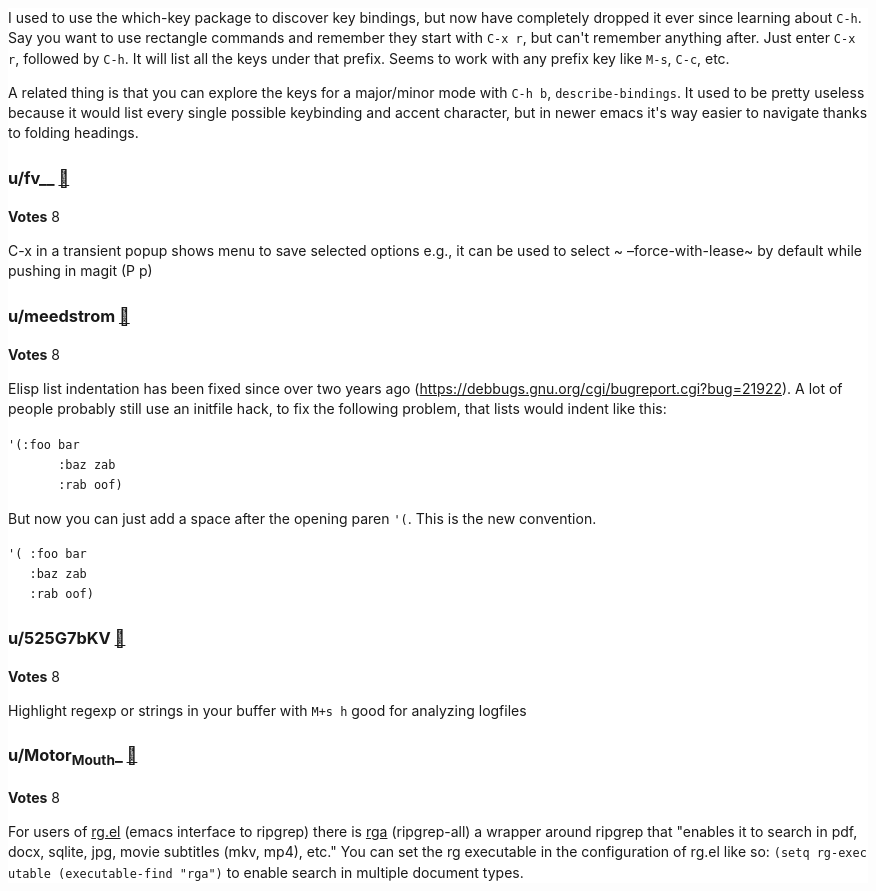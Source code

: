 I used to use the which-key package to discover key bindings, but now have completely dropped it ever since learning about `C-h`. Say you want to use rectangle commands and remember they start with `C-x r`, but can't remember anything after. Just enter `C-x r`, followed by `C-h`. It will list all the keys under that prefix. Seems to work with any prefix key like `M-s`, `C-c`, etc.

A related thing is that you can explore the keys for a major/minor mode with `C-h b`, `describe-bindings`. It used to be pretty useless because it would list every single possible keybinding and accent character, but in newer emacs it's way easier to navigate thanks to folding headings.


### u/fv\_\_ [🔗](https://www.reddit.com/r/emacs/comments/t3_1fzmgwb/comment/t1_lr5ceqe)

**Votes** 8

C-x in a transient popup shows menu to save selected options e.g., it can be used to select ~ &#x2013;force-with-lease~ by default while pushing in magit (P p)


### u/meedstrom [🔗](https://www.reddit.com/r/emacs/comments/t3_1fe504e/comment/t1_lmzbyro)

**Votes** 8

Elisp list indentation has been fixed since over two years ago (<https://debbugs.gnu.org/cgi/bugreport.cgi?bug=21922>). A lot of people probably still use an initfile hack, to fix the following problem, that lists would indent like this:

```elisp
'(:foo bar
       :baz zab
       :rab oof)

```

But now you can just add a space after the opening paren `'(`. This is the new convention.

```elisp
'( :foo bar
   :baz zab
   :rab oof)
```


### u/525G7bKV [🔗](https://www.reddit.com/r/emacs/comments/t3_1eghspj/comment/t1_lfsffnb)

**Votes** 8

Highlight regexp or strings in your buffer with `M+s h` good for analyzing logfiles


### u/Motor<sub>Mouth</sub>\_ [🔗](https://www.reddit.com/r/emacs/comments/t3_1eghspj/comment/t1_lg6q2rq)

**Votes** 8

For users of [rg.el](https://github.com/dajva/rg.el) (emacs interface to ripgrep) there is [rga](https://github.com/phiresky/ripgrep-all) (ripgrep-all) a wrapper around ripgrep that "enables it to search in pdf, docx, sqlite, jpg, movie subtitles (mkv, mp4), etc." You can set the rg executable in the configuration of rg.el like so: `(setq rg-executable (executable-find "rga")` to enable search in multiple document types.
